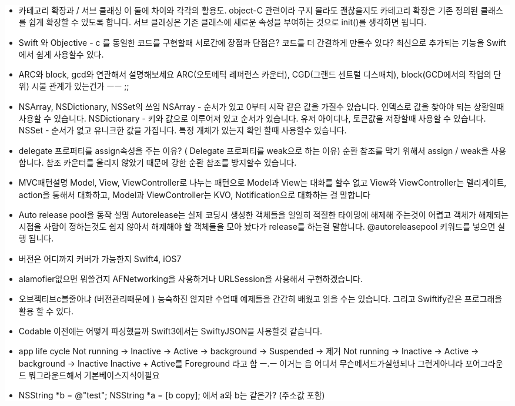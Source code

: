 - 카테고리 확장과 / 서브 클래싱  이 둘에 차이와 각각의 활용도.
object-C 관련이라 구지 몰라도 괜찮을지도
카테고리 확장은 기존 정의된 클래스를 쉽게 확장할 수 있도록 합니다.
서브 클래싱은 기존 클래스에 새로운 속성을 부여하는 것으로 init()를 생각하면 됩니다.

- Swift 와 Objective - c 를 동일한 코드를 구현할때 서로간에 장점과 단점은?
코드를 더 간결하게 만들수 있다?
최신으로 추가되는 기능을 Swift에서 쉽게 사용할수 있다.

- ARC와 block, gcd와 연관해서 설명해보세요
ARC(오토메틱 레퍼런스 카운터), CGD(그랜드 센트럴 디스패치), block(GCD에서의 작업의 단위)
시불 관계가 있는건가 ㅡㅡ ;;

- NSArray, NSDictionary, NSSet의 쓰임
NSArray - 순서가 있고 0부터 시작 같은 값을 가질수 있습니다.
인덱스로 값을 찾아야 되는 상황일때 사용할 수 있습니다.
NSDictionary - 키와 값으로 이루어져 있고 순서가 있습니다.
유저 아이디나, 토큰값을 저장할때 사용할 수 있습니다.
NSSet - 순서가 없고 유니크한 값을 가집니다.
특정 개체가 있는지 확인 할때 사용할수 있습니다.

- delegate 프로퍼티를 assign속성을 주는 이유? ( Delegate 프로퍼티를 weak으로 하는 이유)
순환 참조를 막기 위해서 assign / weak을 사용합니다.
참조 카운터를 올리지 않았기 때문에 강한 순환 참조를 방지할수 있습니다.

- MVC패턴설명
Model, View, ViewController로 나누는 패턴으로 Model과 View는 대화를 할수 없고 View와 ViewController는 델리게이트, action을 통해서 대화하고, Model과 ViewController는 KVO, Notification으로 대화하는 걸 말합니다

- Auto release pool을 동작 설명
Autorelease는 실제 코딩시 생성한 객체들을 일일히 적절한 타이밍에 해제해 주는것이 어렵고 객체가 해제되는 시점을 사람이 정하는것도 쉽지 않아서 해제해야 할 객체들을 모아 놨다가 release를 하는걸 말합니다.
@autoreleasepool 키워드를 넣으면 실행 됩니다.

- 버전은 어디까지 커버가 가능한지
Swift4, iOS7

- alamofier없으면 뭐쓸건지
AFNetworking을 사용하거나 URLSession을 사용해서 구현하겠습니다.

- 오브젝티브c볼줄아냐 (버전관리때문에 )
능숙하진 않지만 수업때 예제들을 간간히 배웠고 읽을 수는 있습니다. 그리고 Swiftify같은 프로그래을 활용 할 수 있다.

- Codable 이전에는 어떻게 파싱했을까
Swift3에서는 SwiftyJSON을 사용할것 같습니다. 

- app life cycle
Not running -> Inactive -> Active -> background -> Suspended -> 제거
Not running -> Inactive -> Active -> background -> Inactive
Inactive + Active를 Foreground 라고 함
ㅡ.ㅡ 이거는 음 어디서 무슨메서드가실행되나 그런게아니라 포어그라운드 뭐그라운드해서 기본베이스지식이필요 

- NSString *b = @"test";
NSString *a = [b copy]; 
에서 a와 b는 같은가? (주소값 포함)

